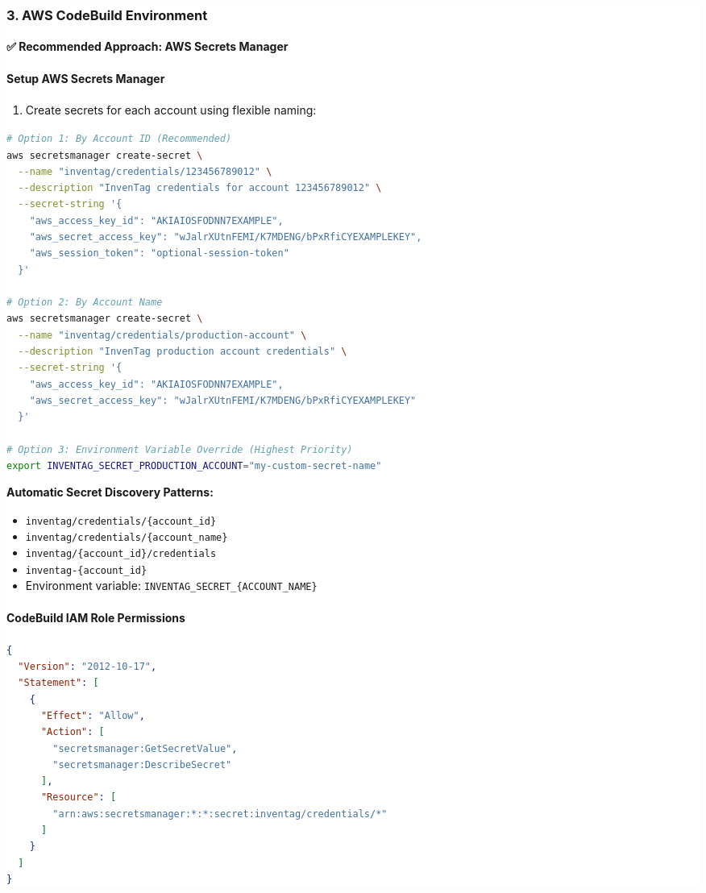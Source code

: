 
### 3. AWS CodeBuild Environment

**✅ Recommended Approach: AWS Secrets Manager**

#### Setup AWS Secrets Manager
1. Create secrets for each account using flexible naming:

```bash
# Option 1: By Account ID (Recommended)
aws secretsmanager create-secret \
  --name "inventag/credentials/123456789012" \
  --description "InvenTag credentials for account 123456789012" \
  --secret-string '{
    "aws_access_key_id": "AKIAIOSFODNN7EXAMPLE",
    "aws_secret_access_key": "wJalrXUtnFEMI/K7MDENG/bPxRfiCYEXAMPLEKEY",
    "aws_session_token": "optional-session-token"
  }'

# Option 2: By Account Name
aws secretsmanager create-secret \
  --name "inventag/credentials/production-account" \
  --description "InvenTag production account credentials" \
  --secret-string '{
    "aws_access_key_id": "AKIAIOSFODNN7EXAMPLE",
    "aws_secret_access_key": "wJalrXUtnFEMI/K7MDENG/bPxRfiCYEXAMPLEKEY"
  }'

# Option 3: Environment Variable Override (Highest Priority)
export INVENTAG_SECRET_PRODUCTION_ACCOUNT="my-custom-secret-name"
```

**Automatic Secret Discovery Patterns:**
- `inventag/credentials/{account_id}`
- `inventag/credentials/{account_name}`
- `inventag/{account_id}/credentials`
- `inventag-{account_id}`
- Environment variable: `INVENTAG_SECRET_{ACCOUNT_NAME}`

#### CodeBuild IAM Role Permissions
```json
{
  "Version": "2012-10-17",
  "Statement": [
    {
      "Effect": "Allow",
      "Action": [
        "secretsmanager:GetSecretValue",
        "secretsmanager:DescribeSecret"
      ],
      "Resource": [
        "arn:aws:secretsmanager:*:*:secret:inventag/credentials/*"
      ]
    }
  ]
}
```
